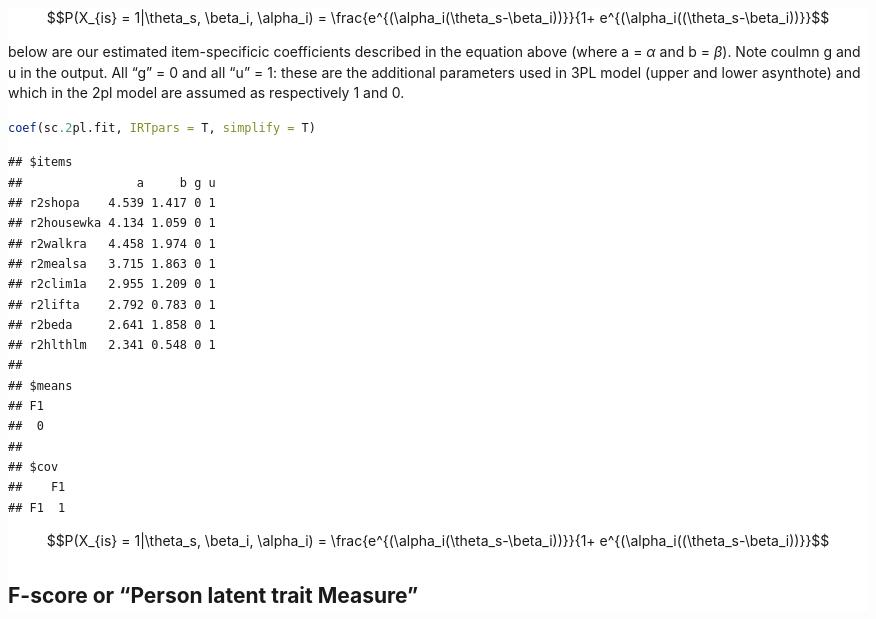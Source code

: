 $$P(X_{is} = 1|\theta_s, \beta_i, \alpha_i) = \frac{e^{(\alpha_i(\theta_s-\beta_i))}}{1+ e^{(\alpha_i((\theta_s-\beta_i))}}$$

below are our estimated item-specificic coefficients described in the
equation above (where a = $\alpha$ and b = $\beta$). Note coulmn g and u
in the output. All “g” = 0 and all “u” = 1: these are the additional
parameters used in 3PL model (upper and lower asynthote) and which in
the 2pl model are assumed as respectively 1 and 0.

``` r
coef(sc.2pl.fit, IRTpars = T, simplify = T)
```

    ## $items
    ##                a     b g u
    ## r2shopa    4.539 1.417 0 1
    ## r2housewka 4.134 1.059 0 1
    ## r2walkra   4.458 1.974 0 1
    ## r2mealsa   3.715 1.863 0 1
    ## r2clim1a   2.955 1.209 0 1
    ## r2lifta    2.792 0.783 0 1
    ## r2beda     2.641 1.858 0 1
    ## r2hlthlm   2.341 0.548 0 1
    ## 
    ## $means
    ## F1 
    ##  0 
    ## 
    ## $cov
    ##    F1
    ## F1  1

$$P(X_{is} = 1|\theta_s, \beta_i, \alpha_i) = \frac{e^{(\alpha_i(\theta_s-\beta_i))}}{1+ e^{(\alpha_i((\theta_s-\beta_i))}}$$

## F-score or “Person latent trait Measure”
